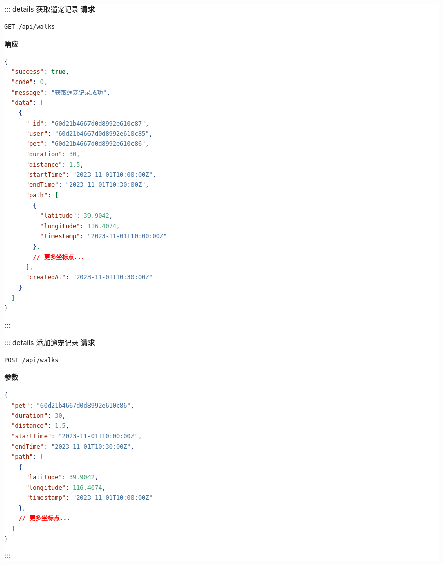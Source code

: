 ::: details 获取遛宠记录
**请求**
```
GET /api/walks
```

**响应**
```json
{
  "success": true,
  "code": 0,
  "message": "获取遛宠记录成功",
  "data": [
    {
      "_id": "60d21b4667d0d8992e610c87",
      "user": "60d21b4667d0d8992e610c85",
      "pet": "60d21b4667d0d8992e610c86",
      "duration": 30,
      "distance": 1.5,
      "startTime": "2023-11-01T10:00:00Z",
      "endTime": "2023-11-01T10:30:00Z",
      "path": [
        {
          "latitude": 39.9042, 
          "longitude": 116.4074,
          "timestamp": "2023-11-01T10:00:00Z"
        },
        // 更多坐标点...
      ],
      "createdAt": "2023-11-01T10:30:00Z"
    }
  ]
}
```
:::

::: details 添加遛宠记录
**请求**
```
POST /api/walks
```

**参数**
```json
{
  "pet": "60d21b4667d0d8992e610c86",
  "duration": 30,
  "distance": 1.5,
  "startTime": "2023-11-01T10:00:00Z",
  "endTime": "2023-11-01T10:30:00Z",
  "path": [
    {
      "latitude": 39.9042, 
      "longitude": 116.4074,
      "timestamp": "2023-11-01T10:00:00Z"
    },
    // 更多坐标点...
  ]
}
```
:::
